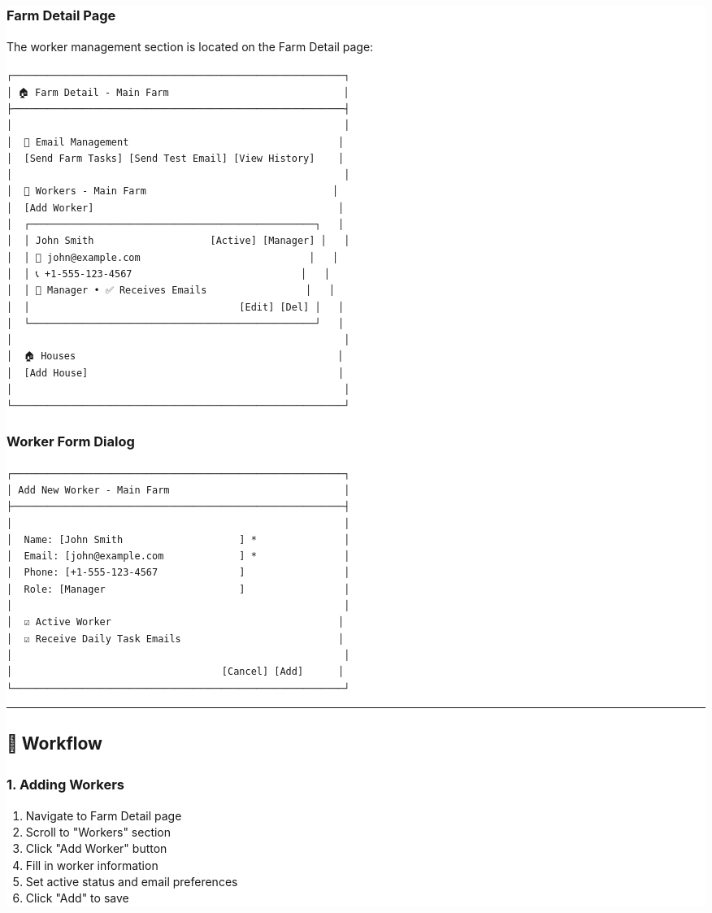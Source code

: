 ### **Farm Detail Page**
The worker management section is located on the Farm Detail page:

```
┌─────────────────────────────────────────────────────────┐
│ 🏠 Farm Detail - Main Farm                              │
├─────────────────────────────────────────────────────────┤
│                                                         │
│  📧 Email Management                                    │
│  [Send Farm Tasks] [Send Test Email] [View History]    │
│                                                         │
│  👥 Workers - Main Farm                                │
│  [Add Worker]                                          │
│  ┌─────────────────────────────────────────────────┐   │
│  │ John Smith                    [Active] [Manager] │   │
│  │ 📧 john@example.com                             │   │
│  │ 📞 +1-555-123-4567                             │   │
│  │ 💼 Manager • ✅ Receives Emails                 │   │
│  │                                    [Edit] [Del] │   │
│  └─────────────────────────────────────────────────┘   │
│                                                         │
│  🏠 Houses                                             │
│  [Add House]                                           │
│                                                         │
└─────────────────────────────────────────────────────────┘
```

### **Worker Form Dialog**
```
┌─────────────────────────────────────────────────────────┐
│ Add New Worker - Main Farm                              │
├─────────────────────────────────────────────────────────┤
│                                                         │
│  Name: [John Smith                    ] *               │
│  Email: [john@example.com             ] *               │
│  Phone: [+1-555-123-4567              ]                 │
│  Role: [Manager                       ]                 │
│                                                         │
│  ☑ Active Worker                                       │
│  ☑ Receive Daily Task Emails                           │
│                                                         │
│                                    [Cancel] [Add]      │
└─────────────────────────────────────────────────────────┘
```

---

## 🔄 **Workflow**

### **1. Adding Workers**
1. Navigate to Farm Detail page
2. Scroll to "Workers" section
3. Click "Add Worker" button
4. Fill in worker information
5. Set active status and email preferences
6. Click "Add" to save
